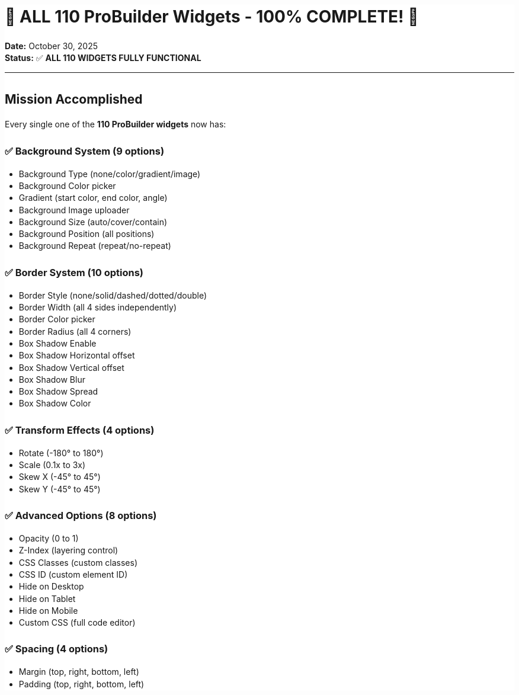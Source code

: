 # 🎉 ALL 110 ProBuilder Widgets - 100% COMPLETE! 🎉

**Date:** October 30, 2025  
**Status:** ✅ **ALL 110 WIDGETS FULLY FUNCTIONAL**

---

## Mission Accomplished

Every single one of the **110 ProBuilder widgets** now has:

### ✅ Background System (9 options)
- Background Type (none/color/gradient/image)
- Background Color picker
- Gradient (start color, end color, angle)
- Background Image uploader
- Background Size (auto/cover/contain)
- Background Position (all positions)
- Background Repeat (repeat/no-repeat)

### ✅ Border System (10 options)
- Border Style (none/solid/dashed/dotted/double)
- Border Width (all 4 sides independently)
- Border Color picker
- Border Radius (all 4 corners)
- Box Shadow Enable
- Box Shadow Horizontal offset
- Box Shadow Vertical offset
- Box Shadow Blur
- Box Shadow Spread
- Box Shadow Color

### ✅ Transform Effects (4 options)
- Rotate (-180° to 180°)
- Scale (0.1x to 3x)
- Skew X (-45° to 45°)
- Skew Y (-45° to 45°)

### ✅ Advanced Options (8 options)
- Opacity (0 to 1)
- Z-Index (layering control)
- CSS Classes (custom classes)
- CSS ID (custom element ID)
- Hide on Desktop
- Hide on Tablet
- Hide on Mobile
- Custom CSS (full code editor)

### ✅ Spacing (4 options)
- Margin (top, right, bottom, left)
- Padding (top, right, bottom, left)
